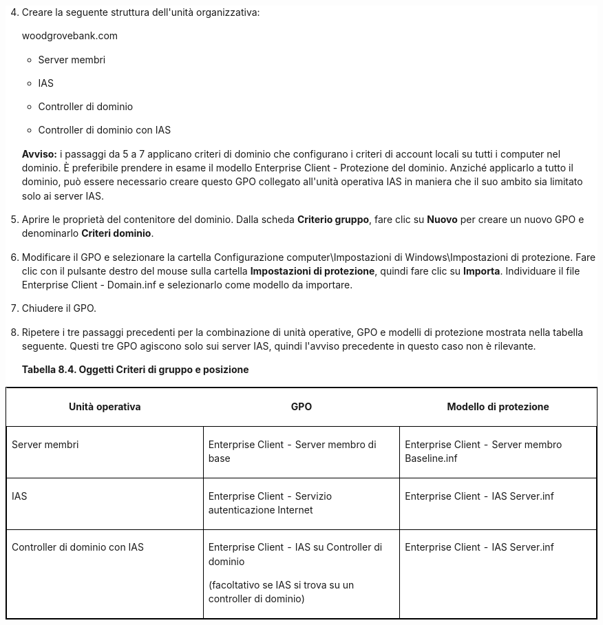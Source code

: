 4.  Creare la seguente struttura dell'unità organizzativa:

    woodgrovebank.com

    - Server membri

    - IAS

    - Controller di dominio

    - Controller di dominio con IAS

    **Avviso:** i passaggi da 5 a 7 applicano criteri di dominio che configurano i criteri di account locali su tutti i computer nel dominio. È preferibile prendere in esame il modello Enterprise Client - Protezione del dominio. Anziché applicarlo a tutto il dominio, può essere necessario creare questo GPO collegato all'unità operativa IAS in maniera che il suo ambito sia limitato solo ai server IAS.

5.  Aprire le proprietà del contenitore del dominio. Dalla scheda **Criterio gruppo**, fare clic su **Nuovo** per creare un nuovo GPO e denominarlo **Criteri dominio**.

6.  Modificare il GPO e selezionare la cartella Configurazione computer\\Impostazioni di Windows\\Impostazioni di protezione. Fare clic con il pulsante destro del mouse sulla cartella **Impostazioni di protezione**, quindi fare clic su **Importa**. Individuare il file Enterprise Client - Domain.inf e selezionarlo come modello da importare.

7.  Chiudere il GPO.

8.  Ripetere i tre passaggi precedenti per la combinazione di unità operative, GPO e modelli di protezione mostrata nella tabella seguente. Questi tre GPO agiscono solo sui server IAS, quindi l'avviso precedente in questo caso non è rilevante.

    **Tabella 8.4. Oggetti Criteri di gruppo e posizione**

<p> </p>
    <table style="border:1px solid black;">
    <colgroup>
    <col width="33%" />
    <col width="33%" />
    <col width="33%" />
    </colgroup>
    <thead>
    <tr class="header">
    <th><p>Unità operativa</p></th>
    <th><p>GPO</p></th>
    <th><p>Modello di protezione</p></th>
    </tr>
    </thead>
    <tbody>
    <tr class="odd">
    <td style="border:1px solid black;"><p>Server membri</p></td>
    <td style="border:1px solid black;"><p>Enterprise Client - Server membro di base</p></td>
    <td style="border:1px solid black;"><p>Enterprise Client - Server membro Baseline.inf</p></td>
    </tr>  
    <tr class="even">
    <td style="border:1px solid black;"><p>IAS</p></td>
    <td style="border:1px solid black;"><p>Enterprise Client - Servizio autenticazione Internet</p></td>
    <td style="border:1px solid black;"><p>Enterprise Client - IAS Server.inf</p></td>
    </tr>  
    <tr class="odd">
    <td style="border:1px solid black;"><p>Controller di dominio con IAS</p></td>
    <td style="border:1px solid black;"><p>Enterprise Client - IAS su Controller di dominio</p>
    <p>(facoltativo se IAS si trova su un controller di dominio)</p></td>
    <td style="border:1px solid black;"><p>Enterprise Client - IAS Server.inf</p></td>
    </tr>  
    </tbody>  
    </table>
  